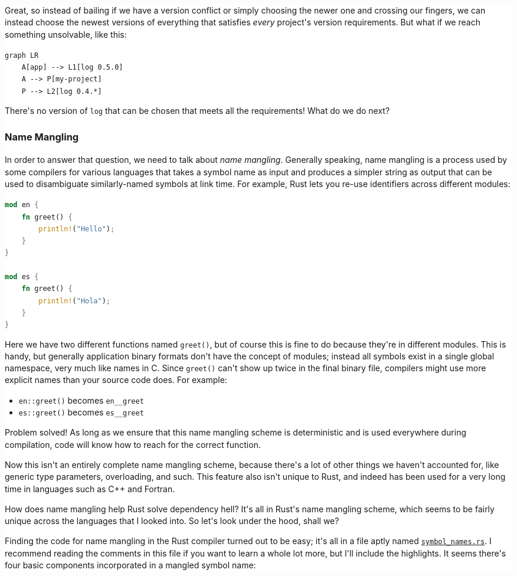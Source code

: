 Great, so instead of bailing if we have a version conflict or simply choosing the newer one and crossing our fingers, we can instead choose the newest versions of everything that satisfies _every_ project's version requirements. But what if we reach something unsolvable, like this:

```mermaid
graph LR
    A[app] --> L1[log 0.5.0]
    A --> P[my-project]
    P --> L2[log 0.4.*]
```

There's no version of `log` that can be chosen that meets all the requirements! What do we do next?

### Name Mangling

In order to answer that question, we need to talk about _name mangling_. Generally speaking, name mangling is a process used by some compilers for various languages that takes a symbol name as input and produces a simpler string as output that can be used to disambiguate similarly-named symbols at link time. For example, Rust lets you re-use identifiers across different modules:

```rust
mod en {
    fn greet() {
        println!("Hello");
    }
}

mod es {
    fn greet() {
        println!("Hola");
    }
}
```

Here we have two different functions named `greet()`, but of course this is fine to do because they're in different modules. This is handy, but generally application binary formats don't have the concept of modules; instead all symbols exist in a single global namespace, very much like names in C. Since `greet()` can't show up twice in the final binary file, compilers might use more explicit names than your source code does. For example:

- `en::greet()` becomes `en__greet`
- `es::greet()` becomes `es__greet`

Problem solved! As long as we ensure that this name mangling scheme is deterministic and is used everywhere during compilation, code will know how to reach for the correct function.

Now this isn't an entirely complete name mangling scheme, because there's a lot of other things we haven't accounted for, like generic type parameters, overloading, and such. This feature also isn't unique to Rust, and indeed has been used for a very long time in languages such as C++ and Fortran.

How does name mangling help Rust solve dependency hell? It's all in Rust's name mangling scheme, which seems to be fairly unique across the languages that I looked into. So let's look under the hood, shall we?

Finding the code for name mangling in the Rust compiler turned out to be easy; it's all in a file aptly named [`symbol_names.rs`](https://github.com/rust-lang/rust/blob/0550766699a6602a51e361e8cb2825b540b7cce8/src/librustc_codegen_utils/symbol_names.rs). I recommend reading the comments in this file if you want to learn a whole lot more, but I'll include the highlights. It seems there's four basic components incorporated in a mangled symbol name:


[Composer]: https://getcomposer.org
[Rust]: https://www.rust-lang.org
[Semantic Versioning]: https://semver.org
[Widen Enterprises]: https://www.widen.com